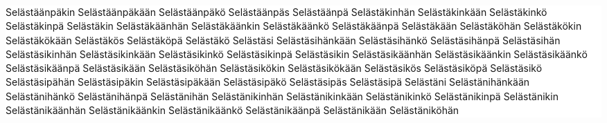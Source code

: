 Selästäänpäkin
Selästäänpäkään
Selästäänpäkö
Selästäänpäs
Selästäänpä
Selästäkinhän
Selästäkinkään
Selästäkinkö
Selästäkinpä
Selästäkin
Selästäkäänhän
Selästäkäänkin
Selästäkäänkö
Selästäkäänpä
Selästäkään
Selästäköhän
Selästäkökin
Selästäkökään
Selästäkös
Selästäköpä
Selästäkö
Selästäsi
Selästäsihänkään
Selästäsihänkö
Selästäsihänpä
Selästäsihän
Selästäsikinhän
Selästäsikinkään
Selästäsikinkö
Selästäsikinpä
Selästäsikin
Selästäsikäänhän
Selästäsikäänkin
Selästäsikäänkö
Selästäsikäänpä
Selästäsikään
Selästäsiköhän
Selästäsikökin
Selästäsikökään
Selästäsikös
Selästäsiköpä
Selästäsikö
Selästäsipähän
Selästäsipäkin
Selästäsipäkään
Selästäsipäkö
Selästäsipäs
Selästäsipä
Selästäni
Selästänihänkään
Selästänihänkö
Selästänihänpä
Selästänihän
Selästänikinhän
Selästänikinkään
Selästänikinkö
Selästänikinpä
Selästänikin
Selästänikäänhän
Selästänikäänkin
Selästänikäänkö
Selästänikäänpä
Selästänikään
Selästäniköhän